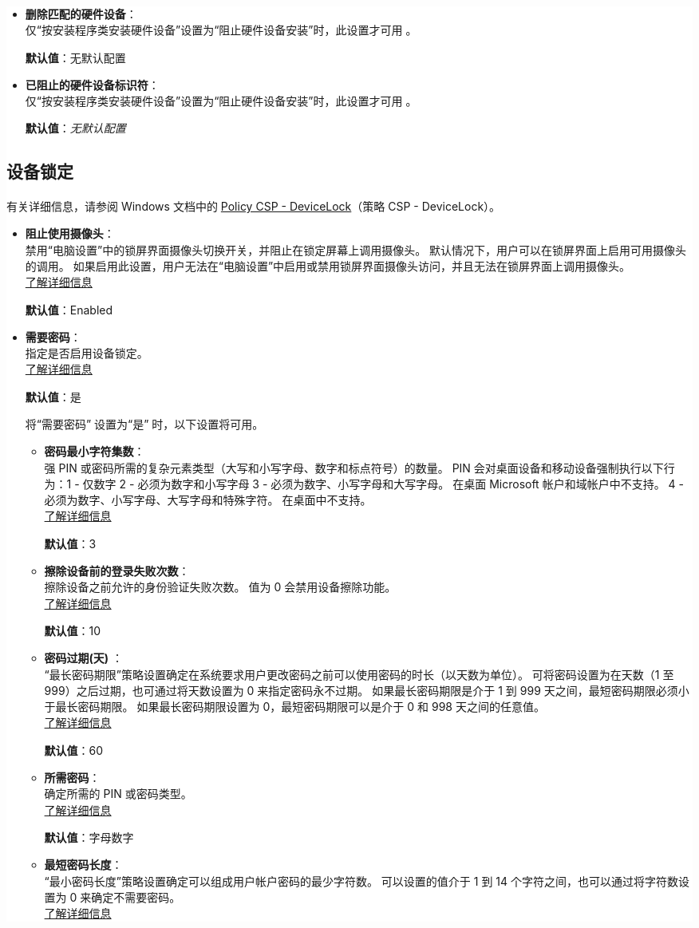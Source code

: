   - **删除匹配的硬件设备**：  
    仅“按安装程序类安装硬件设备”设置为“阻止硬件设备安装”时，此设置才可用   。

    **默认值**：无默认配置 

  - **已阻止的硬件设备标识符**：  
    仅“按安装程序类安装硬件设备”设置为“阻止硬件设备安装”时，此设置才可用   。

    **默认值**：*无默认配置*

## <a name="device-lock"></a>设备锁定

有关详细信息，请参阅 Windows 文档中的 [Policy CSP - DeviceLock](https://docs.microsoft.com/windows/client-management/mdm/policy-csp-devicelock)（策略 CSP - DeviceLock）。

- **阻止使用摄像头**：  
  禁用“电脑设置”中的锁屏界面摄像头切换开关，并阻止在锁定屏幕上调用摄像头。 默认情况下，用户可以在锁屏界面上启用可用摄像头的调用。 如果启用此设置，用户无法在“电脑设置”中启用或禁用锁屏界面摄像头访问，并且无法在锁屏界面上调用摄像头。  
  [了解详细信息](https://go.microsoft.com/fwlink/?linkid=2067052)

  **默认值**：Enabled

- **需要密码**：  
  指定是否启用设备锁定。  
  [了解详细信息](https://go.microsoft.com/fwlink/?linkid=2067049)  

  **默认值**：是
  
  将“需要密码”  设置为“是”  时，以下设置将可用。

  - **密码最小字符集数**：  
    强 PIN 或密码所需的复杂元素类型（大写和小写字母、数字和标点符号）的数量。 PIN 会对桌面设备和移动设备强制执行以下行为：1 - 仅数字 2 - 必须为数字和小写字母 3 - 必须为数字、小写字母和大写字母。 在桌面 Microsoft 帐户和域帐户中不支持。 4 - 必须为数字、小写字母、大写字母和特殊字符。 在桌面中不支持。  
    [了解详细信息](https://go.microsoft.com/fwlink/?linkid=2067055)

    **默认值**：3

  - **擦除设备前的登录失败次数**：  
    擦除设备之前允许的身份验证失败次数。 值为 0 会禁用设备擦除功能。  
    [了解详细信息](https://go.microsoft.com/fwlink/?linkid=2067030)

    **默认值**：10  

  - **密码过期(天)** ：  
    “最长密码期限”策略设置确定在系统要求用户更改密码之前可以使用密码的时长（以天数为单位）。 可将密码设置为在天数（1 至 999）之后过期，也可通过将天数设置为 0 来指定密码永不过期。 如果最长密码期限是介于 1 到 999 天之间，最短密码期限必须小于最长密码期限。 如果最长密码期限设置为 0，最短密码期限可以是介于 0 和 998 天之间的任意值。  
    [了解详细信息](https://go.microsoft.com/fwlink/?linkid=2067028)

    **默认值**：60

  - **所需密码**：  
    确定所需的 PIN 或密码类型。  
    [了解详细信息](https://go.microsoft.com/fwlink/?linkid=2067027)

    **默认值**：字母数字

  - **最短密码长度**：  
    “最小密码长度”策略设置确定可以组成用户帐户密码的最少字符数。 可以设置的值介于 1 到 14 个字符之间，也可以通过将字符数设置为 0 来确定不需要密码。  
    [了解详细信息](https://go.microsoft.com/fwlink/?linkid=2067024)
